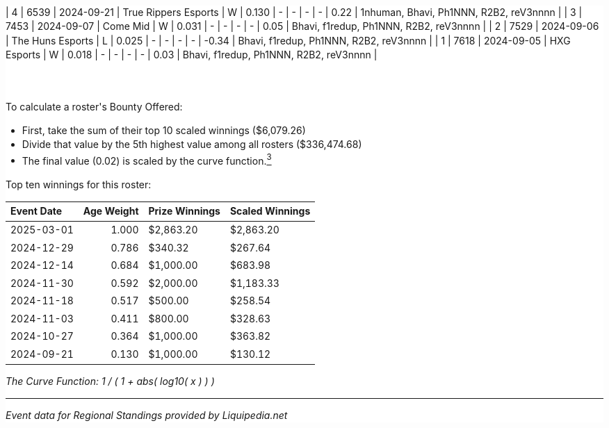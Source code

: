 |            4 |     6539 | 2024-09-21 | True Rippers Esports    | W   | 0.130      | -            | -                | -                | -         |     0.22 | 1nhuman, Bhavi, Ph1NNN, R2B2, reV3nnnn |
|            3 |     7453 | 2024-09-07 | Come Mid                | W   | 0.031      | -            | -                | -                | -         |     0.05 | Bhavi, f1redup, Ph1NNN, R2B2, reV3nnnn |
|            2 |     7529 | 2024-09-06 | The Huns Esports        | L   | 0.025      | -            | -                | -                | -         |    -0.34 | Bhavi, f1redup, Ph1NNN, R2B2, reV3nnnn |
|            1 |     7618 | 2024-09-05 | HXG Esports             | W   | 0.018      | -            | -                | -                | -         |     0.03 | Bhavi, f1redup, Ph1NNN, R2B2, reV3nnnn |

<br />
<span id="table2"></span><br />
To calculate a roster's Bounty Offered:<br />

- First, take the sum of their top 10 scaled winnings ($6,079.26)
- Divide that value by the 5th highest value among all rosters ($336,474.68)
- The final value (0.02) is scaled by the curve function.[<sup>3</sup>](#curveFunction)

Top ten winnings for this roster:<br />

| Event Date | Age Weight | Prize Winnings | Scaled Winnings |
| :- | -: | :- | :- |
| 2025-03-01 |      1.000 | $2,863.20      | $2,863.20       |
| 2024-12-29 |      0.786 | $340.32        | $267.64         |
| 2024-12-14 |      0.684 | $1,000.00      | $683.98         |
| 2024-11-30 |      0.592 | $2,000.00      | $1,183.33       |
| 2024-11-18 |      0.517 | $500.00        | $258.54         |
| 2024-11-03 |      0.411 | $800.00        | $328.63         |
| 2024-10-27 |      0.364 | $1,000.00      | $363.82         |
| 2024-09-21 |      0.130 | $1,000.00      | $130.12         |


<span id="curveFunction"></span>_The Curve Function: 1 / ( 1 + abs( log10( x ) ) )_<br />

---
_Event data for Regional Standings provided by Liquipedia.net_<br />
